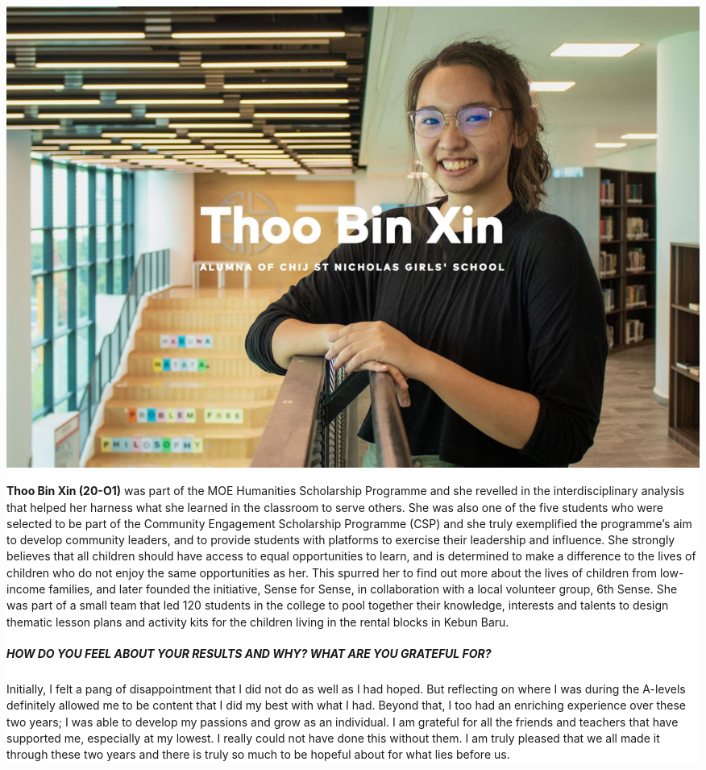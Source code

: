 ![](/images/Thoo%20Bin%20Xin.jpg)

**Thoo Bin Xin (20-O1)** was part of the MOE Humanities Scholarship Programme and she revelled in the interdisciplinary analysis that helped her harness what she learned in the classroom to serve others. She was also one of the five students who were selected to be part of the Community Engagement Scholarship Programme (CSP) and she truly exemplified the programme’s aim to develop community leaders, and to provide students with platforms to exercise their leadership and influence. She strongly believes that all children should have access to equal opportunities to learn, and is determined to make a difference to the lives of children who do not enjoy the same opportunities as her. This spurred her to find out more about the lives of children from low-income families, and later founded the initiative, Sense for Sense, in collaboration with a local volunteer group, 6th Sense. She was part of a small team that led 120 students in the college to pool together their knowledge, interests and talents to design thematic lesson plans and activity kits for the children living in the rental blocks in Kebun Baru.

##### HOW DO YOU FEEL ABOUT YOUR RESULTS AND WHY? WHAT ARE YOU GRATEFUL FOR?

Initially, I felt a pang of disappointment that I did not do as well as I had hoped. But reflecting on where I was during the A-levels definitely allowed me to be content that I did my best with what I had. Beyond that, I too had an enriching experience over these two years; I was able to develop my passions and grow as an individual. I am grateful for all the friends and teachers that have supported me, especially at my lowest. I really could not have done this without them. I am truly pleased that we all made it through these two years and there is truly so much to be hopeful about for what lies before us.
